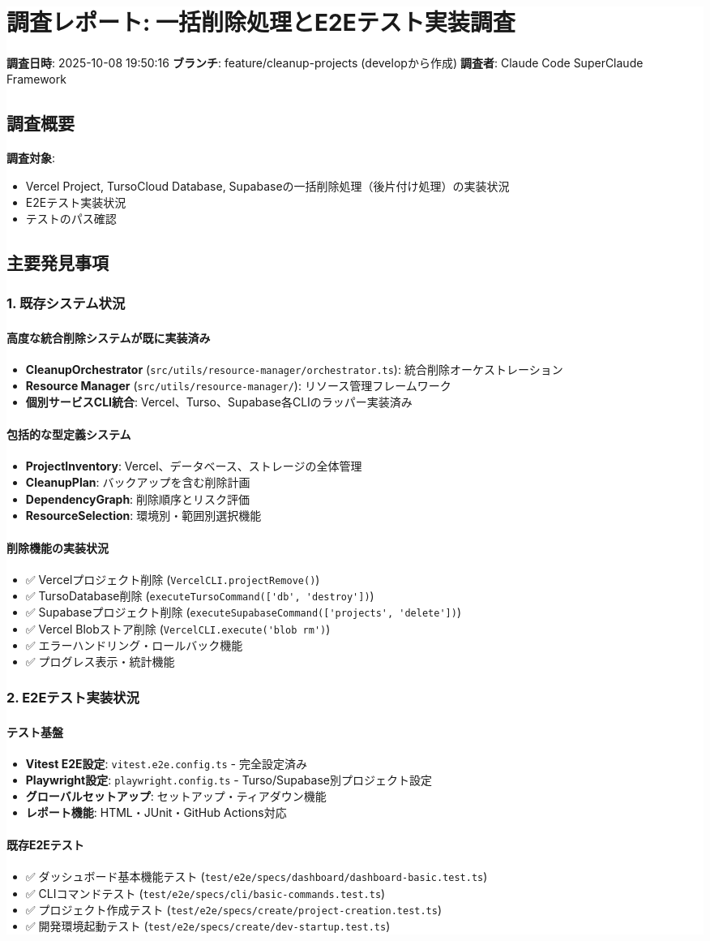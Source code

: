 # 調査レポート: 一括削除処理とE2Eテスト実装調査

**調査日時**: 2025-10-08 19:50:16
**ブランチ**: feature/cleanup-projects (developから作成)
**調査者**: Claude Code SuperClaude Framework

## 調査概要

**調査対象**:
- Vercel Project, TursoCloud Database, Supabaseの一括削除処理（後片付け処理）の実装状況
- E2Eテスト実装状況
- テストのパス確認

## 主要発見事項

### 1. 既存システム状況

#### 高度な統合削除システムが既に実装済み
- **CleanupOrchestrator** (`src/utils/resource-manager/orchestrator.ts`): 統合削除オーケストレーション
- **Resource Manager** (`src/utils/resource-manager/`): リソース管理フレームワーク
- **個別サービスCLI統合**: Vercel、Turso、Supabase各CLIのラッパー実装済み

#### 包括的な型定義システム
- **ProjectInventory**: Vercel、データベース、ストレージの全体管理
- **CleanupPlan**: バックアップを含む削除計画
- **DependencyGraph**: 削除順序とリスク評価
- **ResourceSelection**: 環境別・範囲別選択機能

#### 削除機能の実装状況
- ✅ Vercelプロジェクト削除 (`VercelCLI.projectRemove()`)
- ✅ TursoDatabase削除 (`executeTursoCommand(['db', 'destroy'])`)
- ✅ Supabaseプロジェクト削除 (`executeSupabaseCommand(['projects', 'delete'])`)
- ✅ Vercel Blobストア削除 (`VercelCLI.execute('blob rm')`)
- ✅ エラーハンドリング・ロールバック機能
- ✅ プログレス表示・統計機能

### 2. E2Eテスト実装状況

#### テスト基盤
- **Vitest E2E設定**: `vitest.e2e.config.ts` - 完全設定済み
- **Playwright設定**: `playwright.config.ts` - Turso/Supabase別プロジェクト設定
- **グローバルセットアップ**: セットアップ・ティアダウン機能
- **レポート機能**: HTML・JUnit・GitHub Actions対応

#### 既存E2Eテスト
- ✅ ダッシュボード基本機能テスト (`test/e2e/specs/dashboard/dashboard-basic.test.ts`)
- ✅ CLIコマンドテスト (`test/e2e/specs/cli/basic-commands.test.ts`)
- ✅ プロジェクト作成テスト (`test/e2e/specs/create/project-creation.test.ts`)
- ✅ 開発環境起動テスト (`test/e2e/specs/create/dev-startup.test.ts`)
